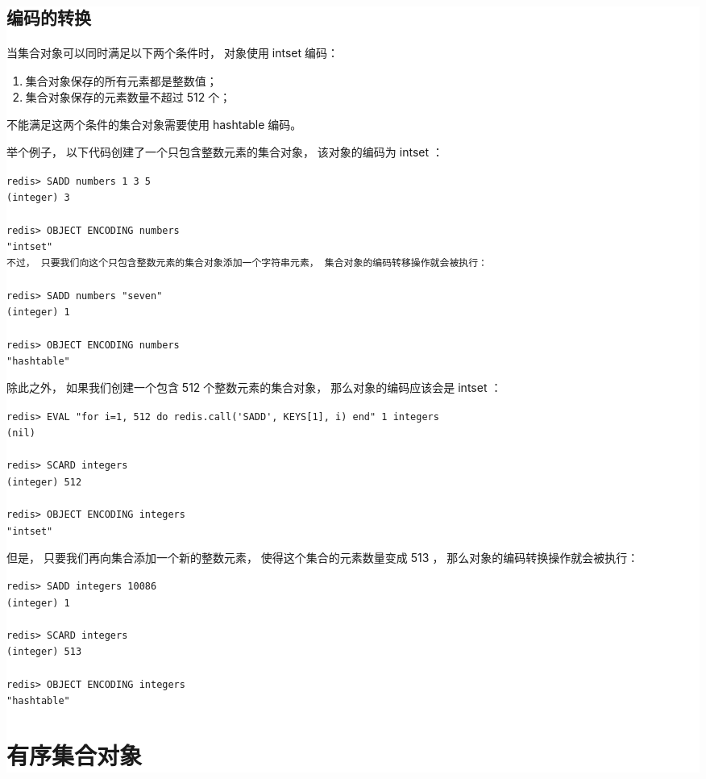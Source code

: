 
## 编码的转换

当集合对象可以同时满足以下两个条件时， 对象使用 intset 编码：

1. 集合对象保存的所有元素都是整数值；
2. 集合对象保存的元素数量不超过 512 个；

不能满足这两个条件的集合对象需要使用 hashtable 编码。


举个例子， 以下代码创建了一个只包含整数元素的集合对象， 该对象的编码为 intset ：

````
redis> SADD numbers 1 3 5
(integer) 3

redis> OBJECT ENCODING numbers
"intset"
不过， 只要我们向这个只包含整数元素的集合对象添加一个字符串元素， 集合对象的编码转移操作就会被执行：

redis> SADD numbers "seven"
(integer) 1

redis> OBJECT ENCODING numbers
"hashtable"

````

除此之外， 如果我们创建一个包含 512 个整数元素的集合对象， 那么对象的编码应该会是 intset ：

````
redis> EVAL "for i=1, 512 do redis.call('SADD', KEYS[1], i) end" 1 integers
(nil)

redis> SCARD integers
(integer) 512

redis> OBJECT ENCODING integers
"intset"
````

但是， 只要我们再向集合添加一个新的整数元素， 使得这个集合的元素数量变成 513 ， 那么对象的编码转换操作就会被执行：

````
redis> SADD integers 10086
(integer) 1

redis> SCARD integers
(integer) 513

redis> OBJECT ENCODING integers
"hashtable"
````

# 有序集合对象
